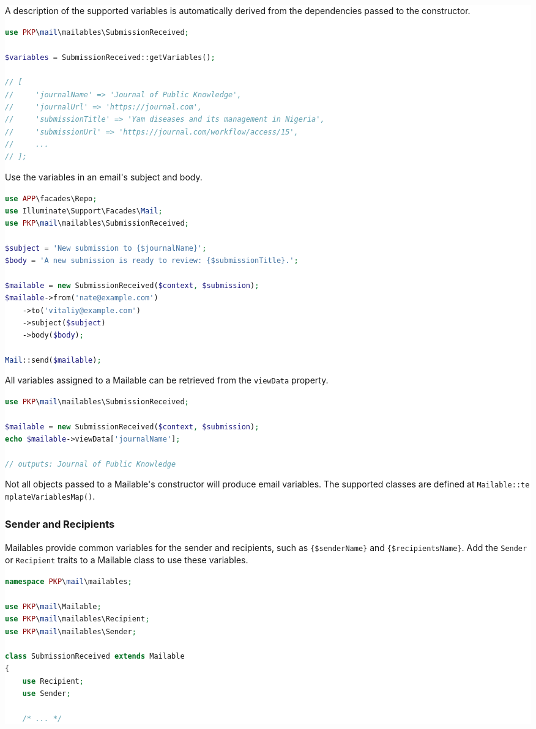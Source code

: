 A description of the supported variables is automatically derived from the dependencies passed to the constructor.

```php
use PKP\mail\mailables\SubmissionReceived;

$variables = SubmissionReceived::getVariables();

// [
//     'journalName' => 'Journal of Public Knowledge',
//     'journalUrl' => 'https://journal.com',
//     'submissionTitle' => 'Yam diseases and its management in Nigeria',
//     'submissionUrl' => 'https://journal.com/workflow/access/15',
//     ...
// ];
```

Use the variables in an email's subject and body.

```php
use APP\facades\Repo;
use Illuminate\Support\Facades\Mail;
use PKP\mail\mailables\SubmissionReceived;

$subject = 'New submission to {$journalName}';
$body = 'A new submission is ready to review: {$submissionTitle}.';

$mailable = new SubmissionReceived($context, $submission);
$mailable->from('nate@example.com')
    ->to('vitaliy@example.com')
    ->subject($subject)
    ->body($body);

Mail::send($mailable);
```

All variables assigned to a Mailable can be retrieved from the `viewData` property.

```php
use PKP\mail\mailables\SubmissionReceived;

$mailable = new SubmissionReceived($context, $submission);
echo $mailable->viewData['journalName'];

// outputs: Journal of Public Knowledge
```

Not all objects passed to a Mailable's constructor will produce email variables. The supported classes are defined at `Mailable::templateVariablesMap()`.

### Sender and Recipients

Mailables provide common variables for the sender and recipients, such as `{$senderName}` and `{$recipientsName}`. Add the `Sender` or `Recipient` traits to a Mailable class to use these variables.

```php
namespace PKP\mail\mailables;

use PKP\mail\Mailable;
use PKP\mail\mailables\Recipient;
use PKP\mail\mailables\Sender;

class SubmissionReceived extends Mailable
{
    use Recipient;
    use Sender;

    /* ... */
```